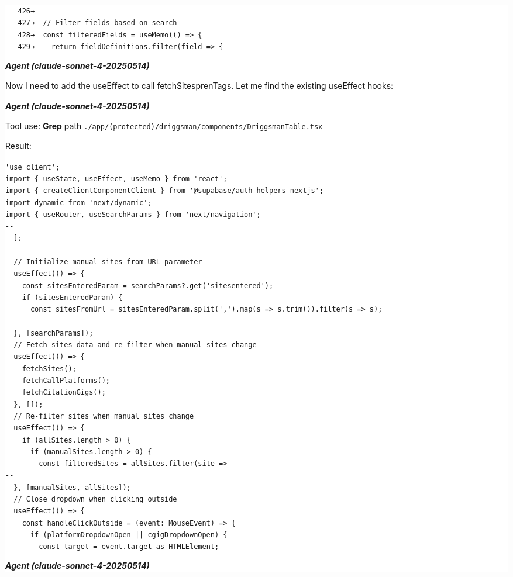 ```
   426→  
   427→  // Filter fields based on search
   428→  const filteredFields = useMemo(() => {
   429→    return fieldDefinitions.filter(field => {
```

_**Agent (claude-sonnet-4-20250514)**_

Now I need to add the useEffect to call fetchSitesprenTags. Let me find the existing useEffect hooks:

_**Agent (claude-sonnet-4-20250514)**_

Tool use: **Grep** path `./app/(protected)/driggsman/components/DriggsmanTable.tsx`

Result:

```
'use client';
import { useState, useEffect, useMemo } from 'react';
import { createClientComponentClient } from '@supabase/auth-helpers-nextjs';
import dynamic from 'next/dynamic';
import { useRouter, useSearchParams } from 'next/navigation';
--
  ];
  
  // Initialize manual sites from URL parameter
  useEffect(() => {
    const sitesEnteredParam = searchParams?.get('sitesentered');
    if (sitesEnteredParam) {
      const sitesFromUrl = sitesEnteredParam.split(',').map(s => s.trim()).filter(s => s);
--
  }, [searchParams]);
  // Fetch sites data and re-filter when manual sites change
  useEffect(() => {
    fetchSites();
    fetchCallPlatforms();
    fetchCitationGigs();
  }, []);
  // Re-filter sites when manual sites change
  useEffect(() => {
    if (allSites.length > 0) {
      if (manualSites.length > 0) {
        const filteredSites = allSites.filter(site => 
--
  }, [manualSites, allSites]);
  // Close dropdown when clicking outside
  useEffect(() => {
    const handleClickOutside = (event: MouseEvent) => {
      if (platformDropdownOpen || cgigDropdownOpen) {
        const target = event.target as HTMLElement;
```

_**Agent (claude-sonnet-4-20250514)**_
